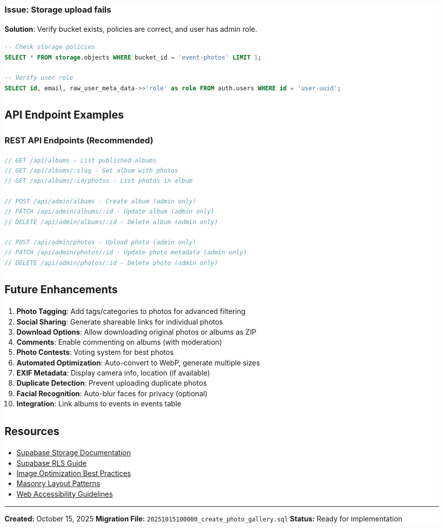 ### Issue: Storage upload fails
**Solution**: Verify bucket exists, policies are correct, and user has admin role.

```sql
-- Check storage policies
SELECT * FROM storage.objects WHERE bucket_id = 'event-photos' LIMIT 1;

-- Verify user role
SELECT id, email, raw_user_meta_data->>'role' as role FROM auth.users WHERE id = 'user-uuid';
```

## API Endpoint Examples

### REST API Endpoints (Recommended)

```typescript
// GET /api/albums - List published albums
// GET /api/albums/:slug - Get album with photos
// GET /api/albums/:id/photos - List photos in album

// POST /api/admin/albums - Create album (admin only)
// PATCH /api/admin/albums/:id - Update album (admin only)
// DELETE /api/admin/albums/:id - Delete album (admin only)

// POST /api/admin/photos - Upload photo (admin only)
// PATCH /api/admin/photos/:id - Update photo metadata (admin only)
// DELETE /api/admin/photos/:id - Delete photo (admin only)
```

## Future Enhancements

1. **Photo Tagging**: Add tags/categories to photos for advanced filtering
2. **Social Sharing**: Generate shareable links for individual photos
3. **Download Options**: Allow downloading original photos or albums as ZIP
4. **Comments**: Enable commenting on albums (with moderation)
5. **Photo Contests**: Voting system for best photos
6. **Automated Optimization**: Auto-convert to WebP, generate multiple sizes
7. **EXIF Metadata**: Display camera info, location (if available)
8. **Duplicate Detection**: Prevent uploading duplicate photos
9. **Facial Recognition**: Auto-blur faces for privacy (optional)
10. **Integration**: Link albums to events in events table

## Resources

- [Supabase Storage Documentation](https://supabase.com/docs/guides/storage)
- [Supabase RLS Guide](https://supabase.com/docs/guides/auth/row-level-security)
- [Image Optimization Best Practices](https://web.dev/fast/#optimize-your-images)
- [Masonry Layout Patterns](https://developer.mozilla.org/en-US/docs/Web/CSS/CSS_Grid_Layout/Masonry_Layout)
- [Web Accessibility Guidelines](https://www.w3.org/WAI/WCAG21/quickref/)

---

**Created:** October 15, 2025
**Migration File:** `20251015100000_create_photo_gallery.sql`
**Status:** Ready for implementation
